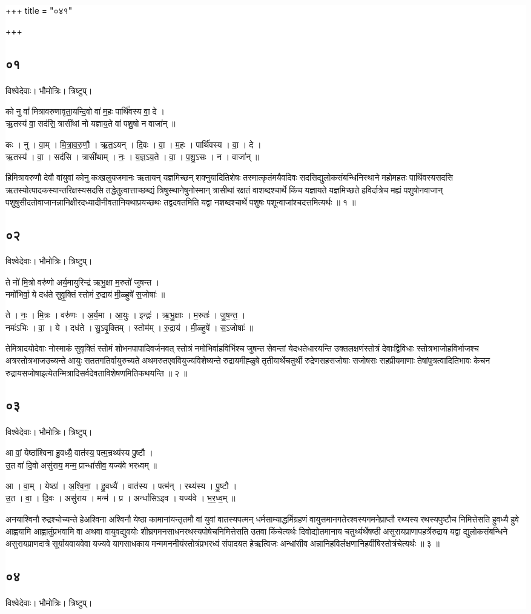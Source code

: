 +++
title = "०४१"

+++


## ०१
विश्वेदेवाः। भौमोत्रिः। त्रिष्टुप्।

को नु वां॑ मित्रावरुणावृता॒यन्दि॒वो वा॑ म॒हः पार्थि॑वस्य वा॒ दे ।  
ऋ॒तस्य॑ वा॒ सद॑सि॒ त्रासी॑थां नो यज्ञाय॒ते वा॑ पशु॒षो न वाजा॑न् ॥

कः । नु । वा॒म् । मि॒त्रा॒व॒रु॒णौ॒ । ऋ॒त॒ऽयन् । दि॒वः । वा॒ । म॒हः । पार्थि॑वस्य । वा॒ । दे ।  
ऋ॒तस्य॑ । वा॒ । सद॑सि । त्रासी॑थाम् । नः॒ । य॒ज्ञ॒ऽय॒ते । वा॒ । प॒शु॒ऽसः । न । वाजा॑न् ॥

हिमित्रावरुणौ देवौ वांयुवां कोनु कःखलुयजमानः ऋतायन् यज्ञमिच्छन् शक्नुयादितिशेषः तस्मात्कृतंमयैवदिवः सदसिद्युलोकसंबन्धिनिस्थाने महोमहतः पार्थिवस्यसदसि ऋतस्योत्पादकस्यान्तरिक्षस्यसदसि तद्धेतुत्वात्ताच्छब्द्यं त्रिषुस्थानेषुनोस्मान् त्रासीथां रक्षतं वाशब्दश्चार्थे किंच यज्ञायते यज्ञमिच्छते हविर्दात्रेच मह्यं पशुषोनवाजान् पशुषुसीदतोवाजानन्नानिक्षीरदध्यादीनीवतानियथाप्रयच्छथः तद्वदवतमिति यद्वा नशब्दश्चार्थे पशुषः पशून्वाजांश्चदत्तमित्यर्थः ॥ १ ॥

## ०२
विश्वेदेवाः। भौमोत्रिः। त्रिष्टुप्।

ते नो॑ मि॒त्रो वरु॑णो अर्य॒मायुरिन्द्र॑ ऋभु॒क्षा म॒रुतो॑ जुषन्त ।  
नमो॑भिर्वा॒ ये दध॑ते सुवृ॒क्तिं स्तोमं॑ रु॒द्राय॑ मी॒ळ्हुषे॑ स॒जोषाः॑ ॥

ते । नः॒ । मि॒त्रः । वरु॑णः । अ॒र्य॒मा । आ॒युः । इन्द्रः॑ । ऋ॒भु॒क्षाः । म॒रुतः॑ । जु॒ष॒न्त॒ ।  
नमः॑ऽभिः । वा॒ । ये । दध॑ते । सु॒ऽवृ॒क्तिम् । स्तोम॑म् । रु॒द्राय॑ । मी॒ळ्हुषे॑ । स॒ऽजोषाः॑ ॥

तेमित्रादयोदेवाः नोस्माकं सुवृक्तिं स्तोमं शोभनपापादिवर्जनवत् स्तोत्रं नमोभिर्वाहविर्भिश्च जुषन्त सेवन्तां येदधतेधारयन्ति उक्तलक्षणंस्तोत्रं देवाःद्विविधाः स्तोत्रभाजोहविर्भाजश्च अत्रस्तोत्रभाजउच्यन्ते आयुः सततगतिर्वायुरुच्यते अथमरुतएववियुज्यविशेष्यन्ते रुद्रायमीह्ळुषे तृतीयार्थेचतुर्थी रुद्रेणसहसजोषाः सजोषसः सहप्रीयमाणाः तेषांपुत्रत्वादितिभावः केचन रुद्रायसजोषाइत्येतन्मित्रादिसर्वदेवताविशेषणमितिकथयन्ति ॥ २ ॥

## ०३
विश्वेदेवाः। भौमोत्रिः। त्रिष्टुप्।

आ वां॒ येष्ठा॑श्विना हु॒वध्यै॒ वात॑स्य॒ पत्म॒न्रथ्य॑स्य पु॒ष्टौ ।  
उ॒त वा॑ दि॒वो असु॑राय॒ मन्म॒ प्रान्धां॑सीव॒ यज्य॑वे भरध्वम् ॥

आ । वा॒म् । येष्ठा॑ । अ॒श्वि॒ना॒ । हु॒वध्यै॑ । वात॑स्य । पत्म॑न् । रथ्य॑स्य । पु॒ष्टौ ।  
उ॒त । वा॒ । दि॒वः । असु॑राय । मन्म॑ । प्र । अन्धां॑सिऽइव । यज्य॑वे । भ॒र॒ध्व॒म् ॥

अनयाश्विनौ रुद्रश्चोच्यन्ते हेअश्विना अश्विनौ येष्ठा कामानांयन्तृतमौ वां युवां वातस्यपत्मन् धर्मसाम्याद्धर्मिग्रहणं वायुसमानगतेरश्वस्यगमनेप्राप्तौ रथ्यस्य रथस्यपुष्टौच निमित्तेसति हुवध्यै हुवे आह्वयामि आह्वातुंप्रभवामि वा अथवा वायुवद्युवयोः शीघ्रगमनसाधनरथस्यपोषेचनिमित्तेसति उतवा किंचेत्यर्थः दिवोद्योतमानाय चतुर्थ्यर्थेषष्ठी असुरायप्राणापहर्त्रेरुद्राय यद्वा द्युलोकसंबन्धिने असुरायप्राणदात्रे सूर्यायवायवेवा यज्यवे यागसाधकाय मन्ममननीयंस्तोत्रंप्रभरध्वं संपादयत हेऋत्विजः अन्धांसीव अन्नानिहविर्लक्षणानिहवींषिस्तोत्रंचेत्यर्थः ॥ ३ ॥

## ०४
विश्वेदेवाः। भौमोत्रिः। त्रिष्टुप्।
